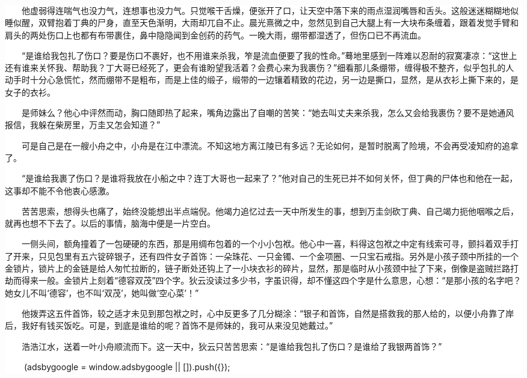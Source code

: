　　他虚弱得连喘气也没力气，连想事也没力气。只觉喉干舌燥，便张开了口，让天空中落下来的雨点湿润嘴唇和舌头。这般迷迷糊糊地似睡似醒，双臂抱着丁典的尸身，直至天色渐明，大雨却兀自不止。晨光熹微之中，忽然见到自己大腿上有一大块布条缠着，跟着发觉手臂和肩头的两处伤口上也都有布带裹住，鼻中隐隐闻到金创药的药气。一晚大雨，绷带都湿透了，但伤口已不再流血。

　　“是谁给我包扎了伤口？要是伤口不裹好，也不用谁来杀我，笮是流血便要了我的性命。”蓦地里感到一阵难以忍耐的寂寞凄凉：“这世上还有谁来关怀我、帮助我？丁大哥已经死了，更会有谁盼望我活着？会费心来为我裹伤？”细看那儿条绷带，缠得极不整齐，似乎包扎的人动手时十分心急慌忙，然而绷带不是粗布，而是上佳的缎子，缎带的一边镶着精致的花边，另一边是撕口，显然，是从衣衫上撕下来的，是女子的衣衫。

　　是师妹么？他心中评然而动，胸口随即热了起来，嘴角边露出了自嘲的苦笑：“她去叫丈夫来杀我，怎么又会给我裹伤？要不是她通风报信，我躲在柴房里，万圭又怎会知道？”

　　可是自己是在一艘小舟之中，小舟是在江中漂流。不知这地方离江陵已有多远？无论如何，是暂时脱离了险境，不会再受凌知府的追拿了。

　　“是谁给我裹了伤口？是谁将我放在小船之中？连丁大哥也一起来了？”他对自己的生死已并不如何关怀，但丁典的尸体也和他在一起，这事却不能不令他衷心感激。

　　苦苦思索，想得头也痛了，始终没能想出半点端倪。他竭力追忆过去一天中所发生的事，想到万圭剑砍丁典、自己竭力扼他咽喉之后，就再也想不下去了。以后的事情，脑海中便是一片空白。

　　一侧头间，额角撞着了一包硬硬的东西，那是用绸布包着的一个小小包袱。他心中一喜，料得这包袱之中定有线索可寻，颤抖着双手打了开来，只见包里有五六锭碎银子，还有四件女子首饰：一朵珠花、一只金镯、一个金项圈、一只宝石戒指。另外是小孩子颈中所挂的一个金锁片，锁片上的金链是给人匆忙拉断的，链子断处还钩上了一小块衣衫的碎片，显然，那是临时从小孩颈中扯了下来，倒像是盗贼拦路打劫而得来一般。金锁片上刻着“德容双茂”四个字。狄云没读过多少书，字虽识得，却不懂这四个字是什么意思，心想：“是那小孩的名字吧？她女儿不叫‘德容’，也不叫‘双茂’，她叫做‘空心菜’！”

　　他拨弄这五件首饰，较之适才未见到那包袱之时，心中反更多了几分糊涂：“银子和首饰，自然是搭救我的那人给的，以便小舟靠了岸后，我好有钱买饭吃。可是，到底是谁给的呢？首饰不是师妹的，我可从来没见她戴过。”

　　浩浩江水，送着一叶小舟顺流而下。这一天中，狄云只苦苦思索：“是谁给我包扎了伤口？是谁给了我银两首饰？”

　　&#13; (adsbygoogle = window.adsbygoogle || []).push({});&#13;